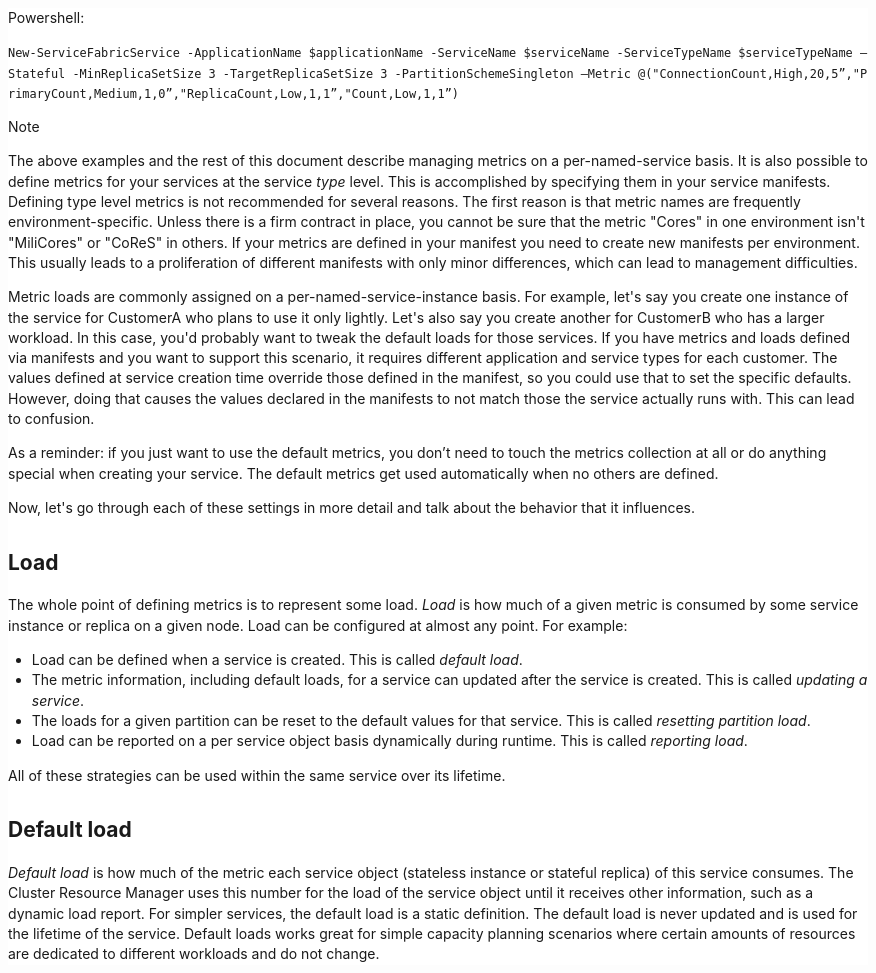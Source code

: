Powershell:

```posh
New-ServiceFabricService -ApplicationName $applicationName -ServiceName $serviceName -ServiceTypeName $serviceTypeName –Stateful -MinReplicaSetSize 3 -TargetReplicaSetSize 3 -PartitionSchemeSingleton –Metric @("ConnectionCount,High,20,5”,"PrimaryCount,Medium,1,0”,"ReplicaCount,Low,1,1”,"Count,Low,1,1”)
```

> [!NOTE]
> The above examples and the rest of this document describe managing metrics on a per-named-service basis. It is also possible to define metrics for your services at the service _type_ level. This is accomplished by specifying them in your service manifests. Defining type level metrics is not recommended for several reasons. The first reason is that metric names are frequently environment-specific. Unless there is a firm contract in place, you cannot be sure that the metric "Cores" in one environment isn't "MiliCores" or "CoReS" in others. If your metrics are defined in your manifest you need to create new manifests per environment. This usually leads to a proliferation of different manifests with only minor differences, which can lead to management difficulties.  
>
> Metric loads are commonly assigned on a per-named-service-instance basis. For example, let's say you create one instance of the service for CustomerA who plans to use it only lightly. Let's also say you create another for CustomerB who has a larger workload. In this case, you'd probably want to tweak the default loads for those services. If you have metrics and loads defined via manifests and you want to support this scenario, it requires different application and service types for each customer. The values defined at service creation time override those defined in the manifest, so you could use that to set the specific defaults. However, doing that causes the values declared in the manifests to not match those the service actually runs with. This can lead to confusion. 
>

As a reminder: if you just want to use the default metrics, you don’t need to touch the metrics collection at all or do anything special when creating your service. The default metrics get used automatically when no others are defined. 

Now, let's go through each of these settings in more detail and talk about the behavior that it influences.

## Load
The whole point of defining metrics is to represent some load. *Load* is how much of a given metric is consumed by some service instance or replica on a given node. Load can be configured at almost any point. For example:

  - Load can be defined when a service is created. This is called _default load_.
  - The metric information, including default loads, for a service can updated after the service is created. This is called _updating a service_. 
  - The loads for a given partition can be reset to the default values for that service. This is called _resetting partition load_.
  - Load can be reported on a per service object basis dynamically during runtime. This is called _reporting load_. 
  
All of these strategies can be used within the same service over its lifetime. 

## Default load
*Default load* is how much of the metric each service object (stateless instance or stateful replica) of this service consumes. The Cluster Resource Manager uses this number for the load of the service object until it receives other information, such as a dynamic load report. For simpler services, the default load is a static definition. The default load is never updated and is used for the lifetime of the service. Default loads works great for simple capacity planning scenarios where certain amounts of resources are dedicated to different workloads and do not change.
